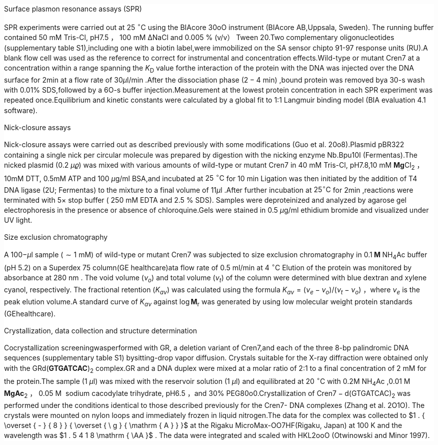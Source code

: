 Surface plasmon resonance assays (SPR)

SPR experiments were carried out at $2 5 ~ ^ { \circ } \mathrm { C }$ using the BIAcore 30oO instrument (BIAcore AB,Uppsala, Sweden). The running buffer contained $5 0 ~ \mathrm { m M }$ Tris-Cl, $\mathrm { p H } 7 . 5$ ， $1 0 0 ~ \mathrm { { m M } }$ $\mathrm { \Delta N a C l }$ and $0 . 0 0 5 ~ \%$ (v/v） Tween 20.Two complementary oligonucleotides (supplementary table S1),including one with a biotin label,were immobilized on the SA sensor chipto 91-97 response units (RU).A blank flow cell was used as the reference to correct for instrumental and concentration effects.Wild-type or mutant Cren7 at a concentration within a range spanning the $K _ { \mathrm { D } }$ value forthe interaction of the protein with the DNA was injected over the DNA surface for $2 \mathrm { m i n }$ at a flow rate of $3 0 \mu \mathrm { l / m i n }$ .After the dissociation phase $( 2 { - } 4 ~ \mathrm { m i n } )$ ,bound protein was removed bya 30-s wash with $0 . 0 1 \%$ SDS,followed by a 6O-s buffer injection.Measurement at the lowest protein concentration in each SPR experiment was repeated once.Equilibrium and kinetic constants were calculated by a global fit to 1:1 Langmuir binding model (BIA evaluation 4.1 software).

Nick-closure assays

Nick-closure assays were carried out as described previously with some modifications (Guo et al. 20o8).Plasmid pBR322 containing a single nick per circular molecule was prepared by digestion with the nicking enzyme Nb.Bpu10I (Fermentas).The nicked plasmid $( 0 . 2 ~ \mu \varrho )$ was mixed with various amounts of wild-type or mutant Cren7 in $4 0 ~ \mathrm { m M }$ Tris-Cl, pH7.8,10 mM $\mathrm { \mathbf { M g } C l } _ { 2 }$ ， $1 0 \mathrm { m M }$ DTT, $0 . 5 \mathrm { m M }$ ATP and $1 0 0 ~ \mu \mathrm { g / m l }$ BSA,and incubated at $2 5 ~ ^ { \circ } \mathrm { C }$ for $1 0 ~ \mathrm { { m i n } }$ Ligation was then initiated by the addition of T4 DNA ligase (2U; Fermentas) to the mixture to a final volume of $1 1 \mu \mathrm { l }$ .After further incubation at $2 5 ^ { \circ } \mathrm { C }$ for $2 \mathrm { m i n }$ ,reactions were terminated with $5 \times$ stop buffer ( $2 5 0 ~ \mathrm { m M }$ EDTA and $2 . 5 ~ \%$ SDS). Samples were deproteinized and analyzed by agarose gel electrophoresis in the presence or absence of chloroquine.Gels were stained in $0 . 5 ~ { \mu \mathrm { g / m l } }$ ethidium bromide and visualized under UV light.

Size exclusion chromatography

A $1 0 0 \mathrm { - } \mu \mathrm { l }$ sample $( { \sim } 1 \ \mathrm { m M } )$ of wild-type or mutant Cren7 was subjected to size exclusion chromatography in $0 . 1 \textbf { M }$ $\mathrm { N H } _ { 4 } \mathrm { A c }$ buffer $\mathrm { ( p H ~ } 5 . 2 \mathrm { ) }$ on a Superdex 75 column(GE healthcare)ata flow rate of $0 . 5 ~ \mathrm { m l / m i n }$ at $4 ~ ^ { \circ } \mathrm { C }$ Elution of the protein was monitored by absorbance at $2 8 0 ~ \mathrm { n m }$ . The void volume $( \nu _ { o } )$ and total volume $( \nu _ { t } )$ of the column were determined with blue dextran and xylene cyanol, respectively. The fractional retention $( K _ { a \nu } )$ was calculated using the formula $K _ { a \nu } = ( \nu _ { e } - \nu _ { o } ) / ( \nu _ { t } - \nu _ { o } )$ ，where $\nu _ { e }$ is the peak elution volume.A standard curve of $K _ { a \nu }$ against $\log \mathbf { M } _ { \mathrm { r } }$ was generated by using low molecular weight protein standards (GEhealthcare).

Crystallization, data collection and structure determination

Cocrystallization screeningwasperformed with GR, a deletion variant of Cren7,and each of the three 8-bp palindromic DNA sequences (supplementary table S1) bysitting-drop vapor diffusion. Crystals suitable for the X-ray diffraction were obtained only with the GR$\mathsf { d } ( \mathbf { G } \mathbf { T } \mathbf { G } \mathbf { A } \mathbf { T } \mathbf { C } \mathbf { A } \mathbf { C } ) _ { 2 }$ complex.GR and a DNA duplex were mixed at a molar ratio of 2:1 to a final concentration of $2 ~ \mathrm { m M }$ for the protein.The sample $( 1 ~ \mu \mathrm { l } )$ was mixed with the reservoir solution $( 1 ~ \mu \mathrm { l } )$ and equilibrated at $2 0 ~ ^ { \circ } \mathrm { C }$ with 0.2M $\mathrm { N H _ { 4 } A c }$ ,0.01 M $\mathbf { M g } \mathbf { A c } _ { 2 }$ ， $0 . 0 5 { \mathrm { ~ M ~ } }$ sodium cacodylate trihydrate, $\mathrm { p H } 6 . 5$ ，and $30 \%$ PEG80o0.Crystallization of $\mathrm { C r e n 7 - d ( G T G A T C A C ) } _ { 2 }$ was performed under the conditions identical to those described previously for the Cren7- DNA complexes (Zhang et al. 2O1O). The crystals were mounted on nylon loops and immediately frozen in liquid nitrogen.The data for the complex was collected to $1 . { \overset { - } { 8 } } { \overset { \ g } { \mathrm { A } } }$ at the Rigaku MicroMax-OO7HF(Rigaku, Japan) at $1 0 0 ~ \mathrm { K }$ and the wavelength was $1 . 5 4 1 8 \mathrm { \AA }$ . The data were integrated and scaled with HKL2ooO (Otwinowski and Minor 1997).

